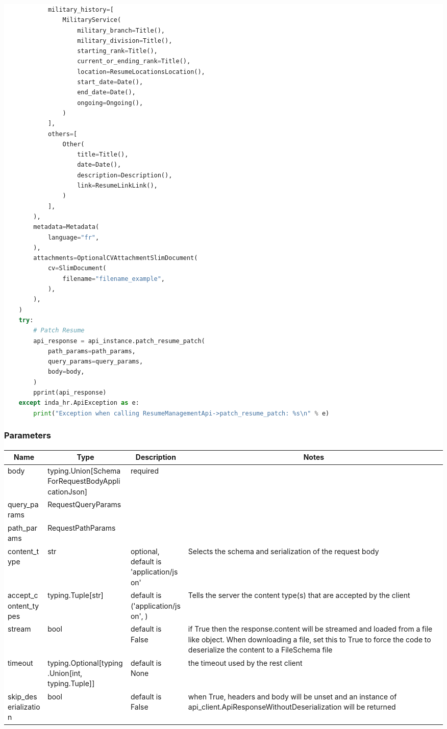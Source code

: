 ```python
            military_history=[
                MilitaryService(
                    military_branch=Title(),
                    military_division=Title(),
                    starting_rank=Title(),
                    current_or_ending_rank=Title(),
                    location=ResumeLocationsLocation(),
                    start_date=Date(),
                    end_date=Date(),
                    ongoing=Ongoing(),
                )
            ],
            others=[
                Other(
                    title=Title(),
                    date=Date(),
                    description=Description(),
                    link=ResumeLinkLink(),
                )
            ],
        ),
        metadata=Metadata(
            language="fr",
        ),
        attachments=OptionalCVAttachmentSlimDocument(
            cv=SlimDocument(
                filename="filename_example",
            ),
        ),
    )
    try:
        # Patch Resume
        api_response = api_instance.patch_resume_patch(
            path_params=path_params,
            query_params=query_params,
            body=body,
        )
        pprint(api_response)
    except inda_hr.ApiException as e:
        print("Exception when calling ResumeManagementApi->patch_resume_patch: %s\n" % e)
```
### Parameters

Name | Type | Description  | Notes
------------- | ------------- | ------------- | -------------
body | typing.Union[SchemaForRequestBodyApplicationJson] | required |
query_params | RequestQueryParams | |
path_params | RequestPathParams | |
content_type | str | optional, default is 'application/json' | Selects the schema and serialization of the request body
accept_content_types | typing.Tuple[str] | default is ('application/json', ) | Tells the server the content type(s) that are accepted by the client
stream | bool | default is False | if True then the response.content will be streamed and loaded from a file like object. When downloading a file, set this to True to force the code to deserialize the content to a FileSchema file
timeout | typing.Optional[typing.Union[int, typing.Tuple]] | default is None | the timeout used by the rest client
skip_deserialization | bool | default is False | when True, headers and body will be unset and an instance of api_client.ApiResponseWithoutDeserialization will be returned
